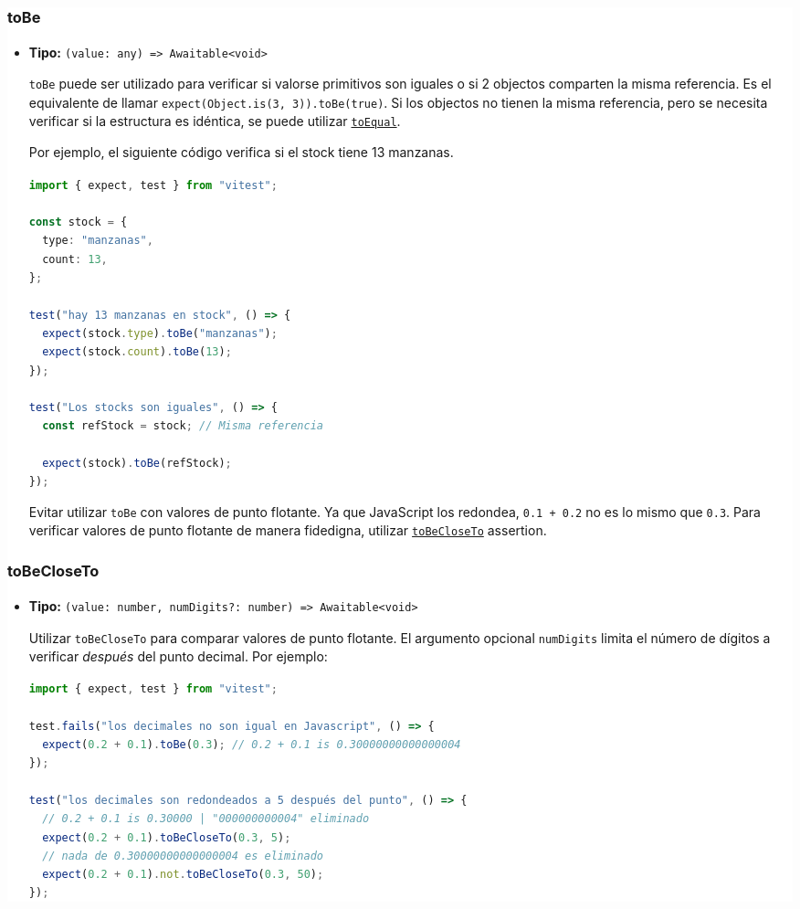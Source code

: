 ### toBe

- **Tipo:** `(value: any) => Awaitable<void>`

  `toBe` puede ser utilizado para verificar si valorse primitivos son iguales o si 2 objectos comparten la misma referencia. Es el equivalente de llamar `expect(Object.is(3, 3)).toBe(true)`. Si los objectos no tienen la misma referencia, pero se necesita verificar si la estructura es idéntica, se puede utilizar [`toEqual`](#toequal).

  Por ejemplo, el siguiente código verifica si el stock tiene 13 manzanas.

  ```ts
  import { expect, test } from "vitest";

  const stock = {
    type: "manzanas",
    count: 13,
  };

  test("hay 13 manzanas en stock", () => {
    expect(stock.type).toBe("manzanas");
    expect(stock.count).toBe(13);
  });

  test("Los stocks son iguales", () => {
    const refStock = stock; // Misma referencia

    expect(stock).toBe(refStock);
  });
  ```

  Evitar utilizar `toBe` con valores de punto flotante. Ya que JavaScript los redondea, `0.1 + 0.2` no es lo mismo que `0.3`. Para verificar valores de punto flotante de manera fidedigna, utilizar [`toBeCloseTo`](#tobecloseto) assertion.

### toBeCloseTo

- **Tipo:** `(value: number, numDigits?: number) => Awaitable<void>`

  Utilizar `toBeCloseTo` para comparar valores de punto flotante. El argumento opcional `numDigits` limita el número de dígitos a verificar _después_ del punto decimal. Por ejemplo:

  ```ts
  import { expect, test } from "vitest";

  test.fails("los decimales no son igual en Javascript", () => {
    expect(0.2 + 0.1).toBe(0.3); // 0.2 + 0.1 is 0.30000000000000004
  });

  test("los decimales son redondeados a 5 después del punto", () => {
    // 0.2 + 0.1 is 0.30000 | "000000000004" eliminado
    expect(0.2 + 0.1).toBeCloseTo(0.3, 5);
    // nada de 0.30000000000000004 es eliminado
    expect(0.2 + 0.1).not.toBeCloseTo(0.3, 50);
  });
  ```
